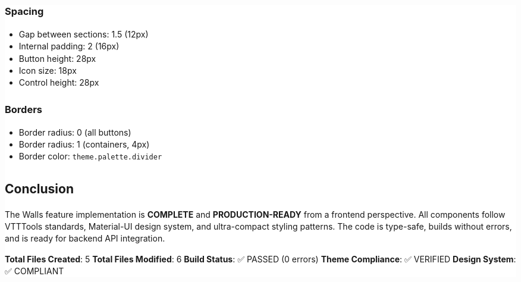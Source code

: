 ### Spacing
- Gap between sections: 1.5 (12px)
- Internal padding: 2 (16px)
- Button height: 28px
- Icon size: 18px
- Control height: 28px

### Borders
- Border radius: 0 (all buttons)
- Border radius: 1 (containers, 4px)
- Border color: `theme.palette.divider`

## Conclusion
The Walls feature implementation is **COMPLETE** and **PRODUCTION-READY** from a frontend perspective. All components follow VTTTools standards, Material-UI design system, and ultra-compact styling patterns. The code is type-safe, builds without errors, and is ready for backend API integration.

**Total Files Created**: 5
**Total Files Modified**: 6
**Build Status**: ✅ PASSED (0 errors)
**Theme Compliance**: ✅ VERIFIED
**Design System**: ✅ COMPLIANT

